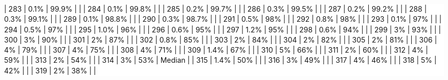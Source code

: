 | 283 | 0.1% | 99.9% |  |
| 284 | 0.1% | 99.8% |  |
| 285 | 0.2% | 99.7% |  |
| 286 | 0.3% | 99.5% |  |
| 287 | 0.2% | 99.2% |  |
| 288 | 0.3% | 99.1% |  |
| 289 | 0.1% | 98.8% |  |
| 290 | 0.3% | 98.7% |  |
| 291 | 0.5% | 98% |  |
| 292 | 0.8% | 98% |  |
| 293 | 0.1% | 97% |  |
| 294 | 0.5% | 97% |  |
| 295 | 1.0% | 96% |  |
| 296 | 0.6% | 95% |  |
| 297 | 1.2% | 95% |  |
| 298 | 0.6% | 94% |  |
| 299 | 3% | 93% |  |
| 300 | 3% | 90% |  |
| 301 | 2% | 87% |  |
| 302 | 0.8% | 85% |  |
| 303 | 2% | 84% |  |
| 304 | 2% | 82% |  |
| 305 | 2% | 81% |  |
| 306 | 4% | 79% |  |
| 307 | 4% | 75% |  |
| 308 | 4% | 71% |  |
| 309 | 1.4% | 67% |  |
| 310 | 5% | 66% |  |
| 311 | 2% | 60% |  |
| 312 | 4% | 59% |  |
| 313 | 2% | 54% |  |
| 314 | 3% | 53% | Median |
| 315 | 1.4% | 50% |  |
| 316 | 3% | 49% |  |
| 317 | 4% | 46% |  |
| 318 | 5% | 42% |  |
| 319 | 2% | 38% |  |
